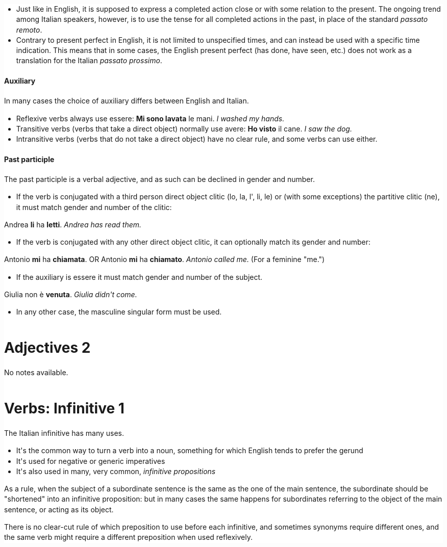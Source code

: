 - Just like in English, it is supposed to express a completed action close or with some relation to the present. The ongoing trend among Italian speakers, however, is to use the tense for all completed actions in the past, in place of the standard *passato remoto*.
- Contrary to present perfect in English, it is not limited to unspecified times, and can instead be used with a specific time indication. This means that in some cases, the English present perfect (has done, have seen, etc.) does not work as a translation for the Italian *passato prossimo*.

#### Auxiliary

In many cases the choice of auxiliary differs between English and Italian.

- Reflexive verbs always use essere: **Mi sono lavata** le mani. *I washed my hands.*
- Transitive verbs (verbs that take a direct object) normally use avere: **Ho visto** il cane. *I saw the dog.*
- Intransitive verbs (verbs that do not take a direct object) have no clear rule, and some verbs can use either.

#### Past participle

The past participle is a verbal adjective, and as such can be declined in gender and number.

- If the verb is conjugated with a third person direct object clitic (lo, la, l', li, le) or (with some exceptions) the partitive clitic (ne), it must match gender and number of the clitic:

Andrea **li** ha **letti**. *Andrea has read them.*

- If the verb is conjugated with any other direct object clitic, it can optionally match its gender and number:

Antonio **mi** ha **chiamata**. OR Antonio **mi** ha **chiamato**. *Antonio called me.* (For a feminine "me.")

- If the auxiliary is essere it must match gender and number of the subject.

Giulia non è **venuta**. *Giulia didn't come.*

- In any other case, the masculine singular form must be used.

# Adjectives 2

No notes available.

# Verbs: Infinitive 1

The Italian infinitive has many uses.

- It's the common way to turn a verb into a noun, something for which English tends to prefer the gerund
- It's used for negative or generic imperatives
- It's also used in many, very common, *infinitive propositions*

As a rule, when the subject of a subordinate sentence is the same as the one of the main sentence, the subordinate should be "shortened" into an infinitive proposition: but in many cases the same happens for subordinates referring to the object of the main sentence, or acting as its object.

There is no clear-cut rule of which preposition to use before each infinitive, and sometimes synonyms require different ones, and the same verb might require a different preposition when used reflexively.
